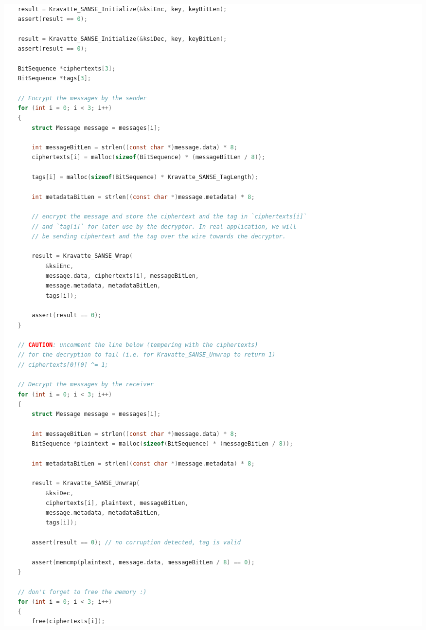 ```c
    result = Kravatte_SANSE_Initialize(&ksiEnc, key, keyBitLen);
    assert(result == 0);

    result = Kravatte_SANSE_Initialize(&ksiDec, key, keyBitLen);
    assert(result == 0);

    BitSequence *ciphertexts[3];
    BitSequence *tags[3];

    // Encrypt the messages by the sender
    for (int i = 0; i < 3; i++)
    {
        struct Message message = messages[i];

        int messageBitLen = strlen((const char *)message.data) * 8;
        ciphertexts[i] = malloc(sizeof(BitSequence) * (messageBitLen / 8));

        tags[i] = malloc(sizeof(BitSequence) * Kravatte_SANSE_TagLength);

        int metadataBitLen = strlen((const char *)message.metadata) * 8;

        // encrypt the message and store the ciphertext and the tag in `ciphertexts[i]`
        // and `tag[i]` for later use by the decryptor. In real application, we will
        // be sending ciphertext and the tag over the wire towards the decryptor.

        result = Kravatte_SANSE_Wrap(
            &ksiEnc,
            message.data, ciphertexts[i], messageBitLen,
            message.metadata, metadataBitLen,
            tags[i]);

        assert(result == 0);
    }

    // CAUTION: uncomment the line below (tempering with the ciphertexts)
    // for the decryption to fail (i.e. for Kravatte_SANSE_Unwrap to return 1)
    // ciphertexts[0][0] ^= 1;

    // Decrypt the messages by the receiver
    for (int i = 0; i < 3; i++)
    {
        struct Message message = messages[i];

        int messageBitLen = strlen((const char *)message.data) * 8;
        BitSequence *plaintext = malloc(sizeof(BitSequence) * (messageBitLen / 8));

        int metadataBitLen = strlen((const char *)message.metadata) * 8;

        result = Kravatte_SANSE_Unwrap(
            &ksiDec,
            ciphertexts[i], plaintext, messageBitLen,
            message.metadata, metadataBitLen,
            tags[i]);

        assert(result == 0); // no corruption detected, tag is valid

        assert(memcmp(plaintext, message.data, messageBitLen / 8) == 0);
    }

    // don't forget to free the memory :)
    for (int i = 0; i < 3; i++)
    {
        free(ciphertexts[i]);
```